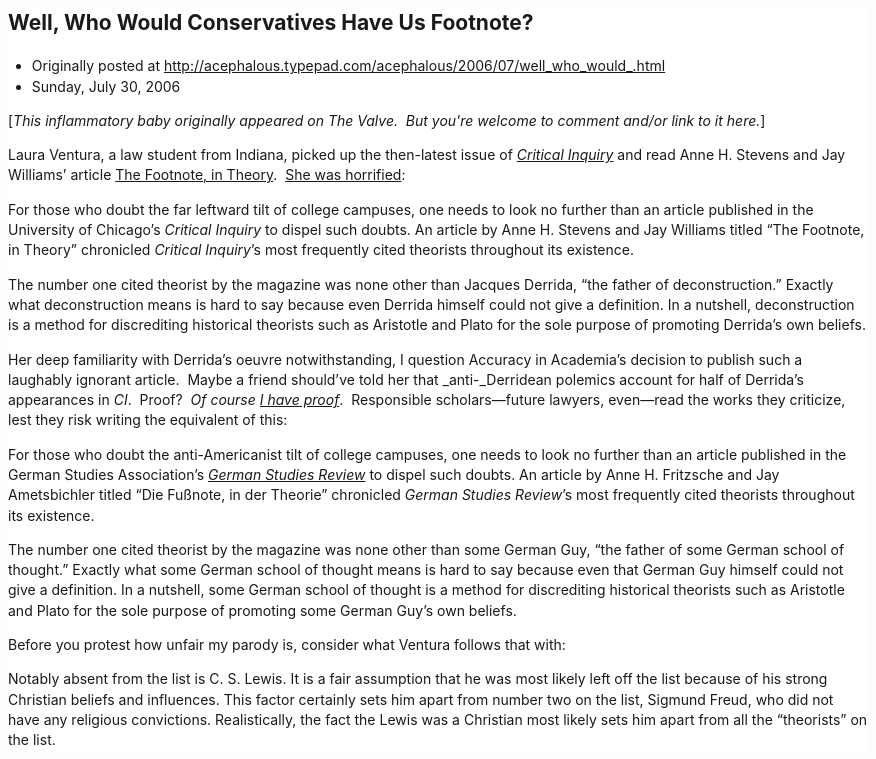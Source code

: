 ## Well, Who Would Conservatives Have Us Footnote?

 * Originally posted at http://acephalous.typepad.com/acephalous/2006/07/well_who_would_.html
 * Sunday, July 30, 2006



[_This inflammatory baby originally appeared on The Valve.  But you're welcome to comment and/or link to it here._]

Laura Ventura, a law student from Indiana, picked up the then-latest issue of [_Critical Inquiry_](http://www.journals.uchicago.edu/CI/index.html) and read Anne H. Stevens and Jay Williams’ article [The Footnote, in Theory](http://www.journals.uchicago.edu/CI/journal/issues/v32n2/320202/320202.html).  [She was horrified](http://www.campusreportonline.net/main/articles.php?id=1008):

For those who doubt the far leftward tilt of college
campuses, one needs to look no further than an article published in the
University of Chicago’s _Critical Inquiry_ to dispel such doubts. An article by Anne H. Stevens and Jay Williams titled “The Footnote, in Theory” chronicled _Critical Inquiry_’s most frequently cited theorists throughout its existence.

The number one cited theorist by the magazine was none other than
Jacques Derrida, “the father of deconstruction.” Exactly what
deconstruction means is hard to say because even Derrida himself could
not give a definition. In a nutshell, deconstruction is a method for
discrediting historical theorists such as Aristotle and Plato for the
sole purpose of promoting Derrida’s own beliefs.

Her deep familiarity with Derrida’s oeuvre notwithstanding, I question
Accuracy in Academia’s decision to publish such a laughably ignorant
article.  Maybe a friend should’ve told her that _anti-_Derridean polemics account for half of Derrida’s appearances in _CI_.  Proof?  _Of course [I have proof](http://acephalous.typepad.com/acephalous/2005/07/theorys\_empire\_\_1.html)_.  Responsible scholars—future lawyers, even—read the works they criticize, lest they risk writing the equivalent of this:

For those who doubt the anti-Americanist tilt of college
campuses, one needs to look no further than an article published in the
German Studies Association’s [_German Studies Review_](http://www.people.carleton.edu/%!E(MISSING)dprowe/GSR.index.html) to dispel such doubts. An article by Anne H. Fritzsche and Jay Ametsbichler titled “Die Fußnote, in der Theorie” chronicled _German Studies Review_’s most frequently cited theorists throughout its existence.

The number one cited theorist by the magazine was none other than some
German Guy, “the father of some German school of thought.” Exactly what
some German school of thought means is hard to say because even that
German Guy himself could not give a definition. In a nutshell, some
German school of thought is a method for discrediting historical
theorists such as Aristotle and Plato for the sole purpose of promoting
some German Guy’s own beliefs.

Before you protest how unfair my parody is, consider what Ventura follows that with:

Notably absent from the list is C. S. Lewis. It is a
fair assumption that he was most likely left off the list because of
his strong Christian beliefs and influences. This factor certainly sets
him apart from number two on the list, Sigmund Freud, who did not have
any religious convictions. Realistically, the fact the Lewis was a
Christian most likely sets him apart from all the “theorists” on the
list.

